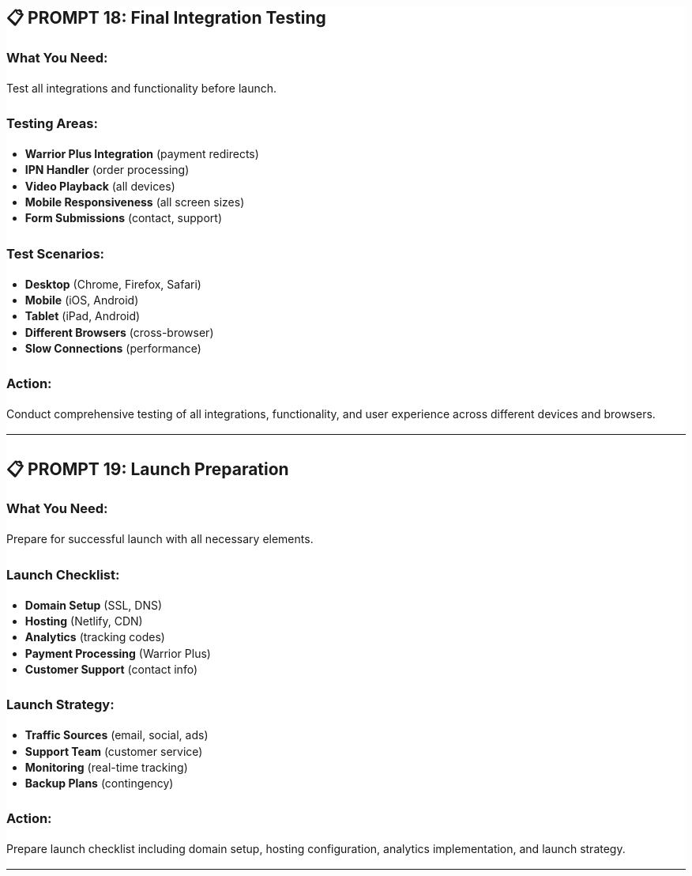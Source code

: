 ## 📋 **PROMPT 18: Final Integration Testing**

### **What You Need:**
Test all integrations and functionality before launch.

### **Testing Areas:**
- **Warrior Plus Integration** (payment redirects)
- **IPN Handler** (order processing)
- **Video Playback** (all devices)
- **Mobile Responsiveness** (all screen sizes)
- **Form Submissions** (contact, support)

### **Test Scenarios:**
- **Desktop** (Chrome, Firefox, Safari)
- **Mobile** (iOS, Android)
- **Tablet** (iPad, Android)
- **Different Browsers** (cross-browser)
- **Slow Connections** (performance)

### **Action:**
Conduct comprehensive testing of all integrations, functionality, and user experience across different devices and browsers.

---

## 📋 **PROMPT 19: Launch Preparation**

### **What You Need:**
Prepare for successful launch with all necessary elements.

### **Launch Checklist:**
- **Domain Setup** (SSL, DNS)
- **Hosting** (Netlify, CDN)
- **Analytics** (tracking codes)
- **Payment Processing** (Warrior Plus)
- **Customer Support** (contact info)

### **Launch Strategy:**
- **Traffic Sources** (email, social, ads)
- **Support Team** (customer service)
- **Monitoring** (real-time tracking)
- **Backup Plans** (contingency)

### **Action:**
Prepare launch checklist including domain setup, hosting configuration, analytics implementation, and launch strategy.

---
